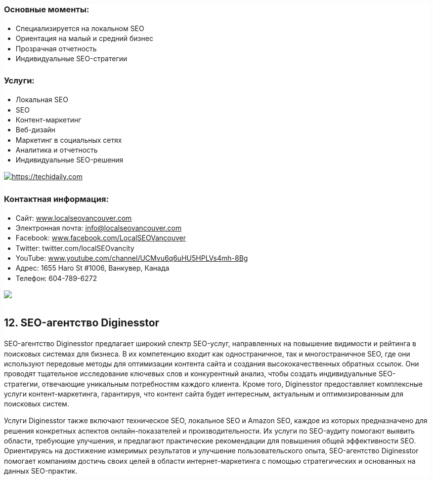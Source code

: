### Основные моменты:

* Специализируется на локальном SEO
* Ориентация на малый и средний бизнес
* Прозрачная отчетность
* Индивидуальные SEO-стратегии

### Услуги:

* Локальная SEO
* SEO
* Контент-маркетинг
* Веб-дизайн
* Маркетинг в социальных сетях
* Аналитика и отчетность
* Индивидуальные SEO-решения


<a href="https://aligracehair.sjv.io/c/5597632/2016148/19272" target="_top" id="2016148">
  <img src="//a.impactradius-go.com/display-ad/19272-2016148" border="0" alt="https://techidaily.com" width="728" height="90"/>
</a>
<img height="0" width="0" src="https://aligracehair.sjv.io/i/5597632/2016148/19272" style="position:absolute;visibility:hidden;" border="0" />


### Контактная информация:

* Сайт: www.localseovancouver.com
* Электронная почта: info@localseovancouver.com
* Facebook: www.facebook.com/LocalSEOVancouver
* Twitter: twitter.com/localSEOvancity
* YouTube: www.youtube.com/channel/UCMvu6q6uHU5HPLVs4mh-8Bg
* Адрес: 1655 Haro St #1006, Ванкувер, Канада
* Телефон: 604-789-6272

![](https://www.link-assistant.com/articles/wp-content/uploads/2024/08/Diginesstor-SEO-Agency.jpg)

## 12\. SEO-агентство Diginesstor

SEO-агентство Diginesstor предлагает широкий спектр SEO-услуг, направленных на повышение видимости и рейтинга в поисковых системах для бизнеса. В их компетенцию входит как одностраничное, так и многостраничное SEO, где они используют передовые методы для оптимизации контента сайта и создания высококачественных обратных ссылок. Они проводят тщательное исследование ключевых слов и конкурентный анализ, чтобы создать индивидуальные SEO-стратегии, отвечающие уникальным потребностям каждого клиента. Кроме того, Diginesstor предоставляет комплексные услуги контент-маркетинга, гарантируя, что контент сайта будет интересным, актуальным и оптимизированным для поисковых систем.

Услуги Diginesstor также включают техническое SEO, локальное SEO и Amazon SEO, каждое из которых предназначено для решения конкретных аспектов онлайн-показателей и производительности. Их услуги по SEO-аудиту помогают выявить области, требующие улучшения, и предлагают практические рекомендации для повышения общей эффективности SEO. Ориентируясь на достижение измеримых результатов и улучшение пользовательского опыта, SEO-агентство Diginesstor помогает компаниям достичь своих целей в области интернет-маркетинга с помощью стратегических и основанных на данных SEO-практик.
